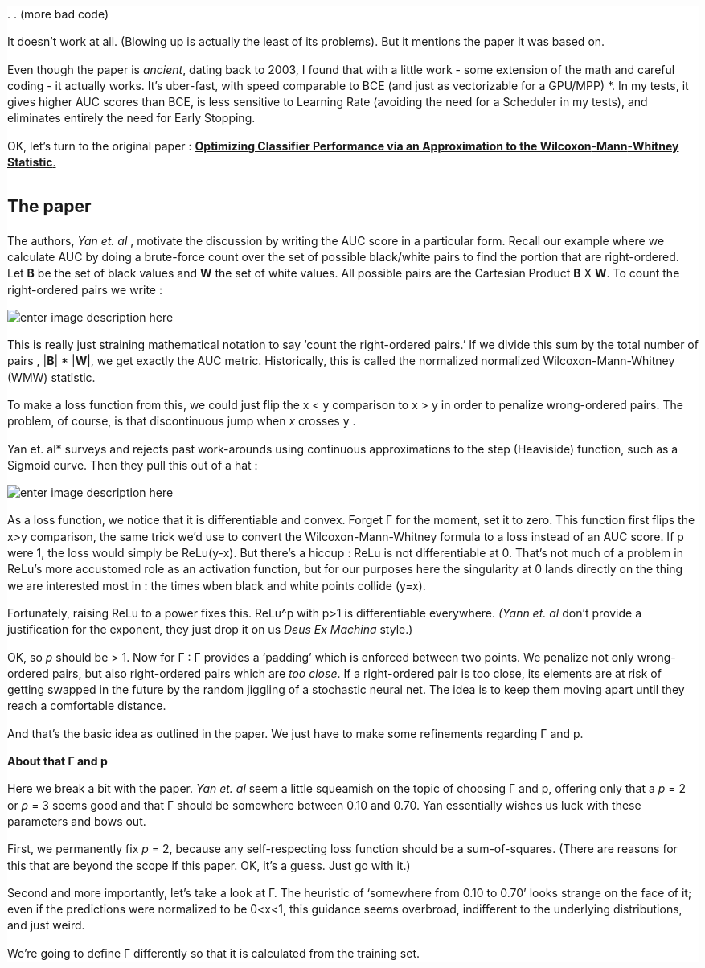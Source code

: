 .
.
(more bad code)
</code></pre>
<p>It doesn’t work at all. (Blowing up is actually the least of its problems).   But it mentions the paper it was based on.</p>
<p>Even though the paper is <em>ancient</em>, dating back to 2003, I found that with a little work - some extension of the math and careful coding - it actually works.   It’s uber-fast, with speed comparable to BCE (and just as vectorizable for a GPU/MPP)  *.  In my tests, it gives higher AUC scores than BCE, is less sensitive to Learning Rate (avoiding the need for a Scheduler in my tests), and eliminates entirely the need for Early Stopping.</p>
<p>OK, let’s turn to the original paper : <a href="https://www.aaai.org/Library/ICML/2003/icml03-110.php"><strong>Optimizing Classifier Performance via an Approximation to the Wilcoxon</strong>-<strong>Mann</strong>-<strong>Whitney Statistic</strong>.</a></p>
<h2 id="the-paper">The paper</h2>
<p>The authors, <em>Yan et. al</em> , motivate the discussion by writing the AUC score in a particular form.    Recall our example where we calculate AUC by doing a brute-force count over the set of possible black/white pairs to find the portion that are right-ordered.     Let <strong>B</strong> be the set of black values and <strong>W</strong> the set of white values.  All possible pairs are the Cartesian Product <strong>B</strong> X <strong>W</strong>.  To count the right-ordered pairs we write :</p>
<p><img src="https://raw.githubusercontent.com/iridiumblue/about/master/pretty.png" alt="enter image description here"></p>
<p>This is really just straining mathematical notation to say ‘count the right-ordered pairs.’   If we divide this sum by the total number of pairs ,  |<strong>B</strong>| * |<strong>W</strong>|, we get exactly the AUC metric.  Historically, this is called the normalized normalized Wilcoxon-Mann-Whitney (WMW) statistic.</p>
<p>To make a loss function from this, we could just flip the x &lt; y comparison to x &gt; y  in order to penalize wrong-ordered pairs.  The problem, of course, is that discontinuous jump when <em>x</em> crosses y .</p>
<p>Yan et. al* surveys and rejects past work-arounds using continuous approximations to the step (Heaviside) function, such as a Sigmoid curve.   Then they pull this out of a hat :</p>
<p><img src="https://raw.githubusercontent.com/iridiumblue/about/master/p2.png" alt="enter image description here"></p>
<p>As a loss function, we notice that it is differentiable and convex.  Forget Γ for the moment, set it to zero.   This function first flips the x&gt;y comparison, the same trick we’d use to convert the Wilcoxon-Mann-Whitney formula to a loss instead of an AUC score.  If p were 1, the loss would simply be ReLu(y-x).  But there’s a hiccup : ReLu is not differentiable at 0.   That’s not much of a problem in ReLu’s more accustomed role as an activation function, but for our purposes here the singularity at 0 lands directly on the thing we are interested most in : the times wben black and white points collide (y=x).</p>
<p>Fortunately,  raising ReLu to a power fixes this.  ReLu^p with p&gt;1 is differentiable everywhere.    <em>(Yann et. al</em> don’t provide a justification for the exponent, they just drop it on us <em>Deus Ex Machina</em> style.)</p>
<p>OK, so <em>p</em> should be &gt; 1.   Now for Γ :  Γ provides a ‘padding’ which is enforced between two points.   We penalize not only wrong-ordered pairs, but also right-ordered pairs which are <em>too close</em>.  If a right-ordered pair is too close, its elements are at risk of getting swapped in the future by the random jiggling of a stochastic neural net.  The idea is to keep them moving apart until they reach a comfortable distance.</p>
<p>And that’s the basic idea as outlined in the paper.   We just have to make some refinements regarding Γ and p.</p>
<p><strong>About that Γ and p</strong></p>
<p>Here we break a bit with the paper.    <em>Yan et. al</em> seem a little squeamish on the topic of choosing Γ and p, offering only that a <em>p</em> = 2 or <em>p</em> = 3 seems good and that Γ should be somewhere between 0.10 and 0.70.  Yan essentially wishes us luck with these parameters and bows out.</p>
<p>First, we permanently fix <em>p</em> = 2, because any self-respecting loss function should be a sum-of-squares.    (There are reasons for this that are beyond the scope if this paper.   OK, it’s a guess.  Just go with it.)</p>
<p>Second and more importantly, let’s take a look at Γ.   The heuristic of ‘somewhere from 0.10 to 0.70’ looks strange on the face of it; even if the predictions were normalized to be 0&lt;x&lt;1, this guidance seems overbroad, indifferent to the underlying distributions, and just weird.</p>
<p>We’re going to define Γ differently so that it is calculated from the training set.</p>